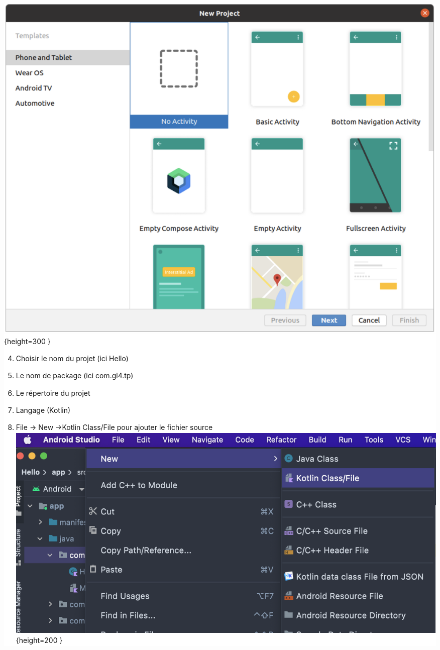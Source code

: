 ![Image title](assets/noactivity.png){height=300 }

4. Choisir le nom du projet (ici Hello)
5. Le nom de package (ici com.gl4.tp)
6. Le répertoire du projet
7. Langage (Kotlin)

8. File -> New ->Kotlin Class/File pour ajouter le fichier source
![Image title](assets/newfile2.png){height=200 }
